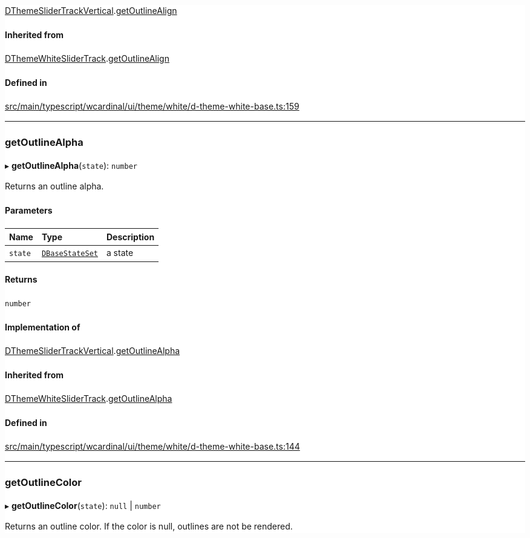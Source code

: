 [DThemeSliderTrackVertical](../interfaces/DThemeSliderTrackVertical.md).[getOutlineAlign](../interfaces/DThemeSliderTrackVertical.md#getoutlinealign)

#### Inherited from

[DThemeWhiteSliderTrack](DThemeWhiteSliderTrack.md).[getOutlineAlign](DThemeWhiteSliderTrack.md#getoutlinealign)

#### Defined in

[src/main/typescript/wcardinal/ui/theme/white/d-theme-white-base.ts:159](https://github.com/winter-cardinal/winter-cardinal-ui/blob/v0.407.0/src/main/typescript/wcardinal/ui/theme/white/d-theme-white-base.ts#L159)

___

### getOutlineAlpha

▸ **getOutlineAlpha**(`state`): `number`

Returns an outline alpha.

#### Parameters

| Name | Type | Description |
| :------ | :------ | :------ |
| `state` | [`DBaseStateSet`](../interfaces/DBaseStateSet.md) | a state |

#### Returns

`number`

#### Implementation of

[DThemeSliderTrackVertical](../interfaces/DThemeSliderTrackVertical.md).[getOutlineAlpha](../interfaces/DThemeSliderTrackVertical.md#getoutlinealpha)

#### Inherited from

[DThemeWhiteSliderTrack](DThemeWhiteSliderTrack.md).[getOutlineAlpha](DThemeWhiteSliderTrack.md#getoutlinealpha)

#### Defined in

[src/main/typescript/wcardinal/ui/theme/white/d-theme-white-base.ts:144](https://github.com/winter-cardinal/winter-cardinal-ui/blob/v0.407.0/src/main/typescript/wcardinal/ui/theme/white/d-theme-white-base.ts#L144)

___

### getOutlineColor

▸ **getOutlineColor**(`state`): ``null`` \| `number`

Returns an outline color.
If the color is null, outlines are not be rendered.
